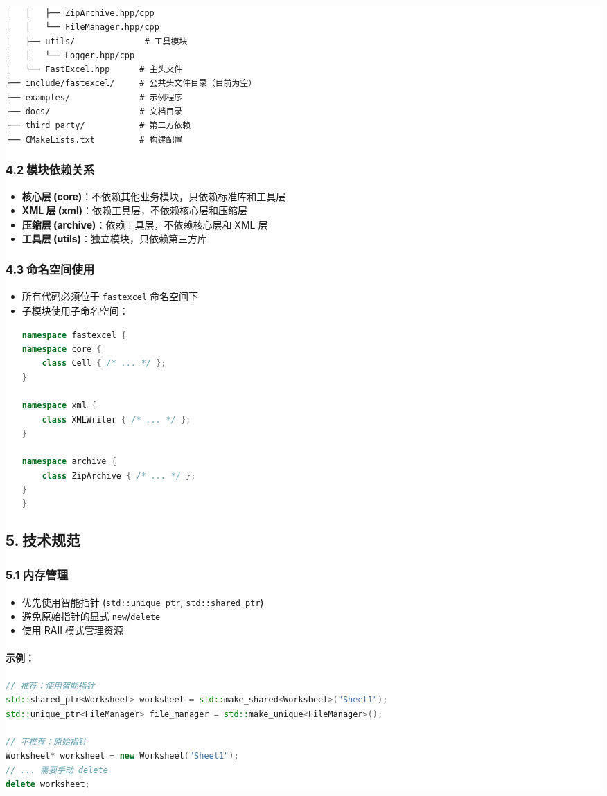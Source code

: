 ```
│   │   ├── ZipArchive.hpp/cpp
│   │   └── FileManager.hpp/cpp
│   ├── utils/              # 工具模块
│   │   └── Logger.hpp/cpp
│   └── FastExcel.hpp      # 主头文件
├── include/fastexcel/     # 公共头文件目录（目前为空）
├── examples/              # 示例程序
├── docs/                  # 文档目录
├── third_party/           # 第三方依赖
└── CMakeLists.txt         # 构建配置
```

### 4.2 模块依赖关系

- **核心层 (core)**：不依赖其他业务模块，只依赖标准库和工具层
- **XML 层 (xml)**：依赖工具层，不依赖核心层和压缩层
- **压缩层 (archive)**：依赖工具层，不依赖核心层和 XML 层
- **工具层 (utils)**：独立模块，只依赖第三方库

### 4.3 命名空间使用

- 所有代码必须位于 `fastexcel` 命名空间下
- 子模块使用子命名空间：
  ```cpp
  namespace fastexcel {
  namespace core {
      class Cell { /* ... */ };
  }
  
  namespace xml {
      class XMLWriter { /* ... */ };
  }
  
  namespace archive {
      class ZipArchive { /* ... */ };
  }
  }
  ```

## 5. 技术规范

### 5.1 内存管理

- 优先使用智能指针 (`std::unique_ptr`, `std::shared_ptr`)
- 避免原始指针的显式 `new`/`delete`
- 使用 RAII 模式管理资源

#### 示例：
```cpp
// 推荐：使用智能指针
std::shared_ptr<Worksheet> worksheet = std::make_shared<Worksheet>("Sheet1");
std::unique_ptr<FileManager> file_manager = std::make_unique<FileManager>();

// 不推荐：原始指针
Worksheet* worksheet = new Worksheet("Sheet1");
// ... 需要手动 delete
delete worksheet;
```
